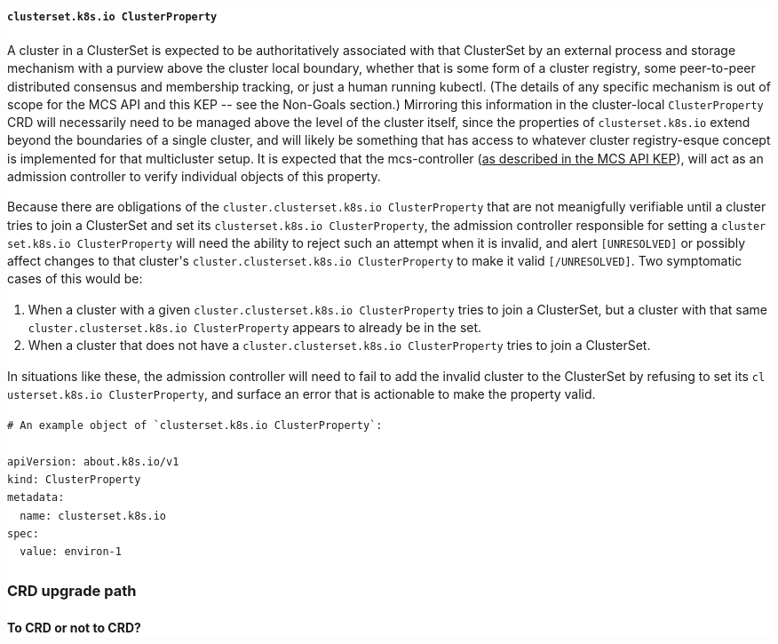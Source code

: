 #### `clusterset.k8s.io ClusterProperty`

A cluster in a ClusterSet is expected to be authoritatively associated with that
ClusterSet by an external process and storage mechanism with a purview above the
cluster local boundary, whether that is some form of a cluster registry, some
peer-to-peer distributed consensus and membership tracking, or just
a human running kubectl. (The details of any specific mechanism is out of scope
for the MCS API and this KEP -- see the Non-Goals section.) Mirroring this
information in the cluster-local `ClusterProperty` CRD will necessarily need to
be managed above the level of the cluster itself, since the properties of
`clusterset.k8s.io` extend beyond the boundaries of a single cluster, and will
likely be something that has access to whatever cluster registry-esque concept
is implemented for that multicluster setup. It is expected that the
mcs-controller ([as described in the MCS API
KEP](https://github.com/kubernetes/enhancements/tree/master/keps/sig-multicluster/1645-multi-cluster-services-api#proposal)),
will act as an admission controller to verify individual objects of this
property.

Because there are obligations of the `cluster.clusterset.k8s.io ClusterProperty`
that are not meanigfully verifiable until a cluster tries to join a ClusterSet
and set its `clusterset.k8s.io ClusterProperty`, the admission controller
responsible for setting a `clusterset.k8s.io ClusterProperty` will need the
ability to reject such an attempt when it is invalid, and alert `[UNRESOLVED]`
or possibly affect changes to that cluster's `cluster.clusterset.k8s.io
ClusterProperty` to make it valid `[/UNRESOLVED]`. Two symptomatic cases of this
would be:

1. When a cluster with a given `cluster.clusterset.k8s.io ClusterProperty` tries
   to join a ClusterSet, but a cluster with that same `cluster.clusterset.k8s.io
   ClusterProperty` appears to already be in the set.
2. When a cluster that does not have a `cluster.clusterset.k8s.io
   ClusterProperty` tries to join a ClusterSet.

In situations like these, the admission controller will need to fail to add the
invalid cluster to the ClusterSet by refusing to set its `clusterset.k8s.io
ClusterProperty`, and surface an error that is actionable to make the property
valid.

```
# An example object of `clusterset.k8s.io ClusterProperty`:

apiVersion: about.k8s.io/v1
kind: ClusterProperty
metadata:
  name: clusterset.k8s.io
spec:
  value: environ-1
```

### CRD upgrade path

#### To CRD or not to CRD?


[kubernetes.io]: https://kubernetes.io/
[kubernetes/enhancements]: https://git.k8s.io/enhancements
[kubernetes/kubernetes]: https://git.k8s.io/kubernetes
[kubernetes/website]: https://git.k8s.io/website
